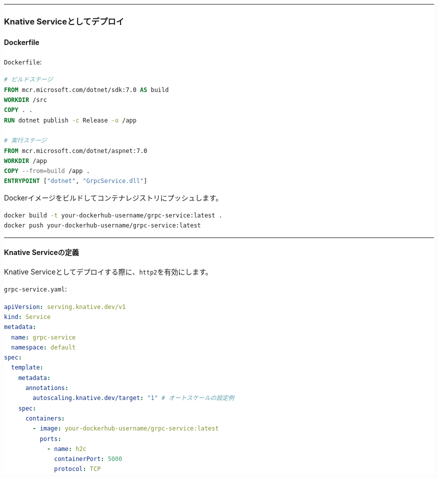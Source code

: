 ```csharp
```

---

### **Knative Serviceとしてデプロイ**

#### Dockerfile
`Dockerfile`:
```dockerfile
# ビルドステージ
FROM mcr.microsoft.com/dotnet/sdk:7.0 AS build
WORKDIR /src
COPY . .
RUN dotnet publish -c Release -o /app

# 実行ステージ
FROM mcr.microsoft.com/dotnet/aspnet:7.0
WORKDIR /app
COPY --from=build /app .
ENTRYPOINT ["dotnet", "GrpcService.dll"]
```

Dockerイメージをビルドしてコンテナレジストリにプッシュします。

```bash
docker build -t your-dockerhub-username/grpc-service:latest .
docker push your-dockerhub-username/grpc-service:latest
```

---

#### Knative Serviceの定義

Knative Serviceとしてデプロイする際に、`http2`を有効にします。

`grpc-service.yaml`:
```yaml
apiVersion: serving.knative.dev/v1
kind: Service
metadata:
  name: grpc-service
  namespace: default
spec:
  template:
    metadata:
      annotations:
        autoscaling.knative.dev/target: "1" # オートスケールの設定例
    spec:
      containers:
        - image: your-dockerhub-username/grpc-service:latest
          ports:
            - name: h2c
              containerPort: 5000
              protocol: TCP
```
